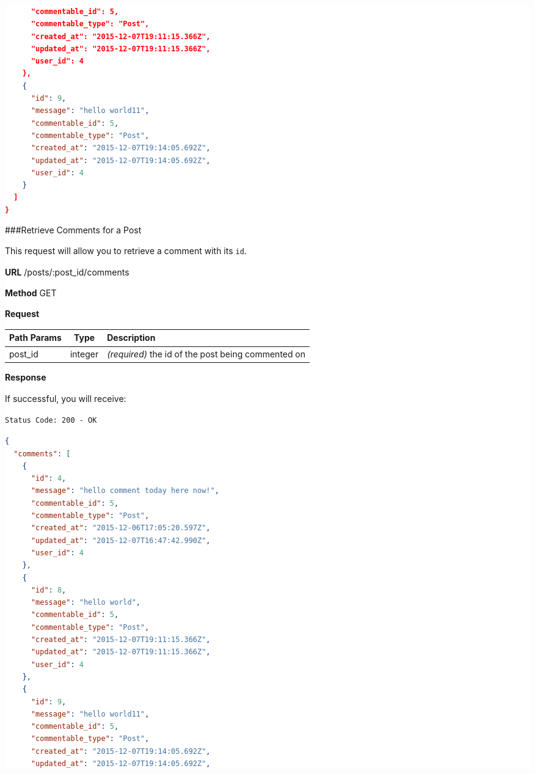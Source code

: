 ```json
      "commentable_id": 5,
      "commentable_type": "Post",
      "created_at": "2015-12-07T19:11:15.366Z",
      "updated_at": "2015-12-07T19:11:15.366Z",
      "user_id": 4
    },
    {
      "id": 9,
      "message": "hello world11",
      "commentable_id": 5,
      "commentable_type": "Post",
      "created_at": "2015-12-07T19:14:05.692Z",
      "updated_at": "2015-12-07T19:14:05.692Z",
      "user_id": 4
    }
  ]
}
```

###<a name="comments-retrieve"></a>Retrieve Comments for a Post

This request will allow you to retrieve a comment with its `id`. 

**URL** /posts/:post_id/comments

**Method** GET

**Request**

| Path Params       | Type           | Description  |
| ------------- |:-------------:|:----- |
| post_id | integer | ​*(required)*​ the id of the post being commented on |

**Response**

If successful, you will receive:

    Status Code: 200 - OK

```json
{
  "comments": [
    {
      "id": 4,
      "message": "hello comment today here now!",
      "commentable_id": 5,
      "commentable_type": "Post",
      "created_at": "2015-12-06T17:05:20.597Z",
      "updated_at": "2015-12-07T16:47:42.990Z",
      "user_id": 4
    },
    {
      "id": 8,
      "message": "hello world",
      "commentable_id": 5,
      "commentable_type": "Post",
      "created_at": "2015-12-07T19:11:15.366Z",
      "updated_at": "2015-12-07T19:11:15.366Z",
      "user_id": 4
    },
    {
      "id": 9,
      "message": "hello world11",
      "commentable_id": 5,
      "commentable_type": "Post",
      "created_at": "2015-12-07T19:14:05.692Z",
      "updated_at": "2015-12-07T19:14:05.692Z",
```